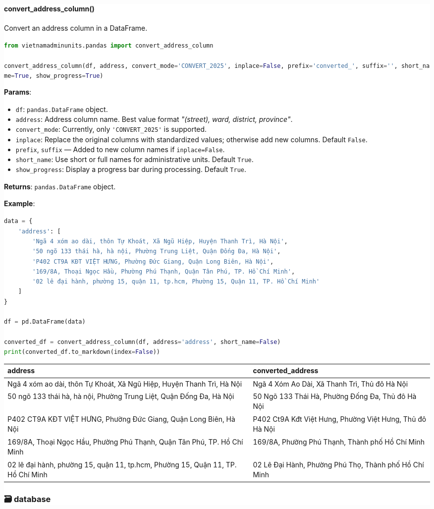 
#### convert_address_column()
Convert an address column in a DataFrame.

```python
from vietnamadminunits.pandas import convert_address_column

convert_address_column(df, address, convert_mode='CONVERT_2025', inplace=False, prefix='converted_', suffix='', short_name=True, show_progress=True)
```
**Params**:
- `df`: `pandas.DataFrame` object.
- `address`: Address column name. Best value format *"(street), ward, district, province"*.
- `convert_mode`: Currently, only `'CONVERT_2025'` is supported.
- `inplace`: Replace the original columns with standardized values; otherwise add new columns. Default `False`.
- `prefix`, `suffix` — Added to new column names if `inplace=False`.
- `short_name`: Use short or full names for administrative units. Default `True`.
- `show_progress`: Display a progress bar during processing. Default `True`.

**Returns**: `pandas.DataFrame` object.

**Example**:
```python
data = {
    'address': [
        'Ngã 4 xóm ao dài, thôn Tự Khoát, Xã Ngũ Hiệp, Huyện Thanh Trì, Hà Nội',
        '50 ngõ 133 thái hà, hà nội, Phường Trung Liệt, Quận Đống Đa, Hà Nội',
        'P402 CT9A KĐT VIỆT HƯNG, Phường Đức Giang, Quận Long Biên, Hà Nội',
        '169/8A, Thoại Ngọc Hầu, Phường Phú Thạnh, Quận Tân Phú, TP. Hồ Chí Minh',
        '02 lê đại hành, phường 15, quận 11, tp.hcm, Phường 15, Quận 11, TP. Hồ Chí Minh'
    ]
}

df = pd.DataFrame(data)

converted_df = convert_address_column(df, address='address', short_name=False)
print(converted_df.to_markdown(index=False))
```

| address                                                                         | converted_address                                        |
|:--------------------------------------------------------------------------------|:---------------------------------------------------------|
| Ngã 4 xóm ao dài, thôn Tự Khoát, Xã Ngũ Hiệp, Huyện Thanh Trì, Hà Nội           | Ngã 4 Xóm Ao Dài, Xã Thanh Trì, Thủ đô Hà Nội            |
| 50 ngõ 133 thái hà, hà nội, Phường Trung Liệt, Quận Đống Đa, Hà Nội             | 50 Ngõ 133 Thái Hà, Phường Đống Đa, Thủ đô Hà Nội        |
| P402 CT9A KĐT VIỆT HƯNG, Phường Đức Giang, Quận Long Biên, Hà Nội               | P402 Ct9A Kđt Việt Hưng, Phường Việt Hưng, Thủ đô Hà Nội |
| 169/8A, Thoại Ngọc Hầu, Phường Phú Thạnh, Quận Tân Phú, TP. Hồ Chí Minh         | 169/8A, Phường Phú Thạnh, Thành phố Hồ Chí Minh          |
| 02 lê đại hành, phường 15, quận 11, tp.hcm, Phường 15, Quận 11, TP. Hồ Chí Minh | 02 Lê Đại Hành, Phường Phú Thọ, Thành phố Hồ Chí Minh    |



### 🗃️ database
